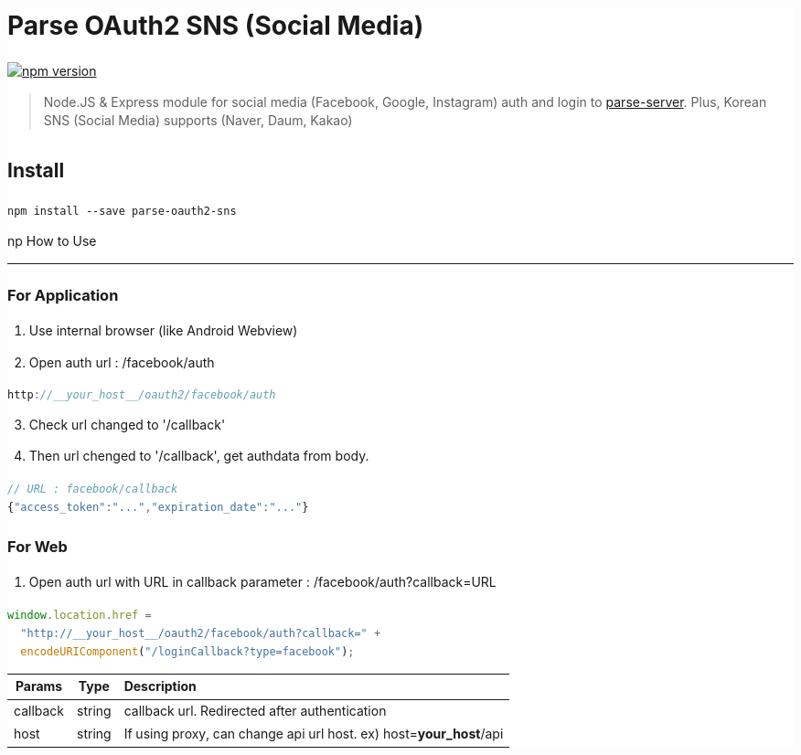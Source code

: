 # Parse OAuth2 SNS (Social Media)

[![npm version](https://badge.fury.io/js/parse-oauth2-sns.svg)](https://badge.fury.io/js/parse-oauth2-sns)

> Node.JS & Express module for
> social media (Facebook, Google, Instagram) auth and login to [parse-server](https://github.com/ParsePlatform/parse-server).
> Plus, Korean SNS (Social Media) supports (Naver, Daum, Kakao)

## Install

```
npm install --save parse-oauth2-sns
```

np
How to Use

---

### For Application

1. Use internal browser (like Android Webview)

2. Open auth url : /facebook/auth


```javascript
http://__your_host__/oauth2/facebook/auth
```

3. Check url changed to '/callback'

4. Then url chenged to '/callback', get authdata from body.


```javascript
// URL : facebook/callback
{"access_token":"...","expiration_date":"..."}
```

### For Web

1. Open auth url with URL in callback parameter : /facebook/auth?callback=URL


```javascript
window.location.href =
  "http://__your_host__/oauth2/facebook/auth?callback=" +
  encodeURIComponent("/loginCallback?type=facebook");
```

| Params   | Type   | Description                                                         |
| -------- | ------ | :------------------------------------------------------------------ |
| callback | string | callback url. Redirected after authentication                       |
| host     | string | If using proxy, can change api url host. ex) host=**your_host**/api |
